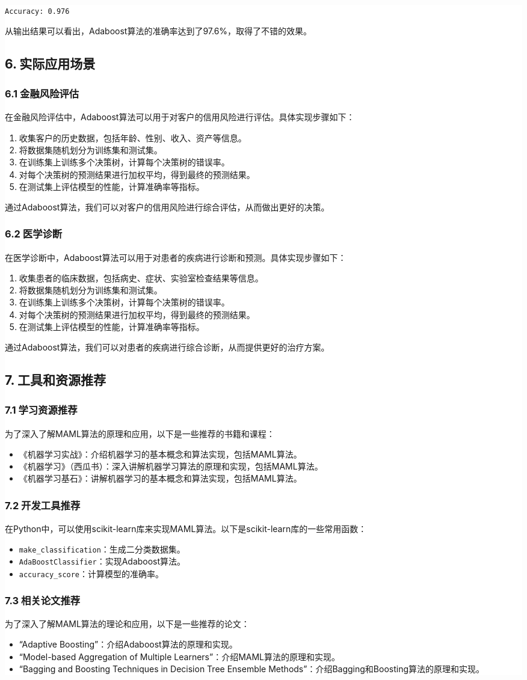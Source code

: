 ```
Accuracy: 0.976
```

从输出结果可以看出，Adaboost算法的准确率达到了97.6%，取得了不错的效果。

## 6. 实际应用场景

### 6.1 金融风险评估

在金融风险评估中，Adaboost算法可以用于对客户的信用风险进行评估。具体实现步骤如下：

1. 收集客户的历史数据，包括年龄、性别、收入、资产等信息。
2. 将数据集随机划分为训练集和测试集。
3. 在训练集上训练多个决策树，计算每个决策树的错误率。
4. 对每个决策树的预测结果进行加权平均，得到最终的预测结果。
5. 在测试集上评估模型的性能，计算准确率等指标。

通过Adaboost算法，我们可以对客户的信用风险进行综合评估，从而做出更好的决策。

### 6.2 医学诊断

在医学诊断中，Adaboost算法可以用于对患者的疾病进行诊断和预测。具体实现步骤如下：

1. 收集患者的临床数据，包括病史、症状、实验室检查结果等信息。
2. 将数据集随机划分为训练集和测试集。
3. 在训练集上训练多个决策树，计算每个决策树的错误率。
4. 对每个决策树的预测结果进行加权平均，得到最终的预测结果。
5. 在测试集上评估模型的性能，计算准确率等指标。

通过Adaboost算法，我们可以对患者的疾病进行综合诊断，从而提供更好的治疗方案。

## 7. 工具和资源推荐

### 7.1 学习资源推荐

为了深入了解MAML算法的原理和应用，以下是一些推荐的书籍和课程：

- 《机器学习实战》：介绍机器学习的基本概念和算法实现，包括MAML算法。
- 《机器学习》（西瓜书）：深入讲解机器学习算法的原理和实现，包括MAML算法。
- 《机器学习基石》：讲解机器学习的基本概念和算法实现，包括MAML算法。

### 7.2 开发工具推荐

在Python中，可以使用scikit-learn库来实现MAML算法。以下是scikit-learn库的一些常用函数：

- `make_classification`：生成二分类数据集。
- `AdaBoostClassifier`：实现Adaboost算法。
- `accuracy_score`：计算模型的准确率。

### 7.3 相关论文推荐

为了深入了解MAML算法的理论和应用，以下是一些推荐的论文：

- “Adaptive Boosting”：介绍Adaboost算法的原理和实现。
- “Model-based Aggregation of Multiple Learners”：介绍MAML算法的原理和实现。
- “Bagging and Boosting Techniques in Decision Tree Ensemble Methods”：介绍Bagging和Boosting算法的原理和实现。
